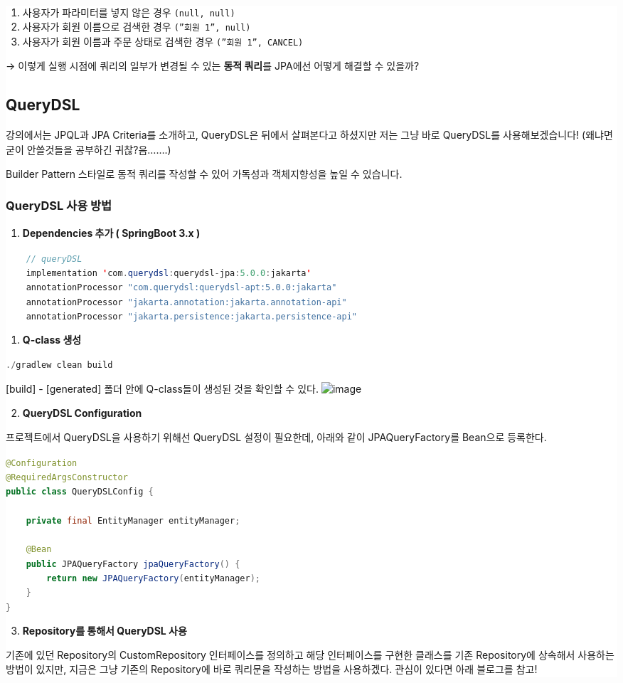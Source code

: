 1. 사용자가 파라미터를 넣지 않은 경우 `(null, null)`
2. 사용자가 회원 이름으로 검색한 경우 `(”회원 1”, null)`
3. 사용자가 회원 이름과 주문 상태로 검색한 경우 `(”회원 1”, CANCEL)`

→ 이렇게 실행 시점에 쿼리의 일부가 변경될 수 있는 **동적 쿼리**를 JPA에선 어떻게 해결할 수 있을까?

## QueryDSL

강의에서는 JPQL과 JPA Criteria를 소개하고, QueryDSL은 뒤에서 살펴본다고 하셨지만 저는 그냥 바로 QueryDSL를 사용해보겠습니다! (왜냐면 굳이 안쓸것들을 공부하긴 귀찮?음…….)

Builder Pattern 스타일로 동적 쿼리를 작성할 수 있어 가독성과 객체지향성을 높일 수 있습니다.

### QueryDSL 사용 방법

1. **Dependencies 추가 ( SpringBoot 3.x )**

```java
	// queryDSL
	implementation 'com.querydsl:querydsl-jpa:5.0.0:jakarta'
	annotationProcessor "com.querydsl:querydsl-apt:5.0.0:jakarta"
	annotationProcessor "jakarta.annotation:jakarta.annotation-api"
	annotationProcessor "jakarta.persistence:jakarta.persistence-api"
```

1. **Q-class 생성**

```java
./gradlew clean build
```

[build] - [generated] 폴더 안에 Q-class들이 생성된 것을 확인할 수 있다.
![image](https://github.com/user-attachments/assets/73be5879-32d8-4502-a697-6984a0a994b1)


2. **QueryDSL Configuration**

프로젝트에서 QueryDSL을 사용하기 위해선 QueryDSL 설정이 필요한데, 아래와 같이 JPAQueryFactory를 Bean으로 등록한다.

```java
@Configuration
@RequiredArgsConstructor
public class QueryDSLConfig {

    private final EntityManager entityManager;

    @Bean
    public JPAQueryFactory jpaQueryFactory() {
        return new JPAQueryFactory(entityManager);
    }
}
```

3. **Repository를 통해서 QueryDSL 사용**

기존에 있던 Repository의 CustomRepository 인터페이스를 정의하고 해당 인터페이스를 구현한 클래스를 기존 Repository에 상속해서 사용하는 방법이 있지만, 지금은 그냥 기존의 Repository에 바로 쿼리문을 작성하는 방법을 사용하겠다. 관심이 있다면 아래 블로그를 참고!
